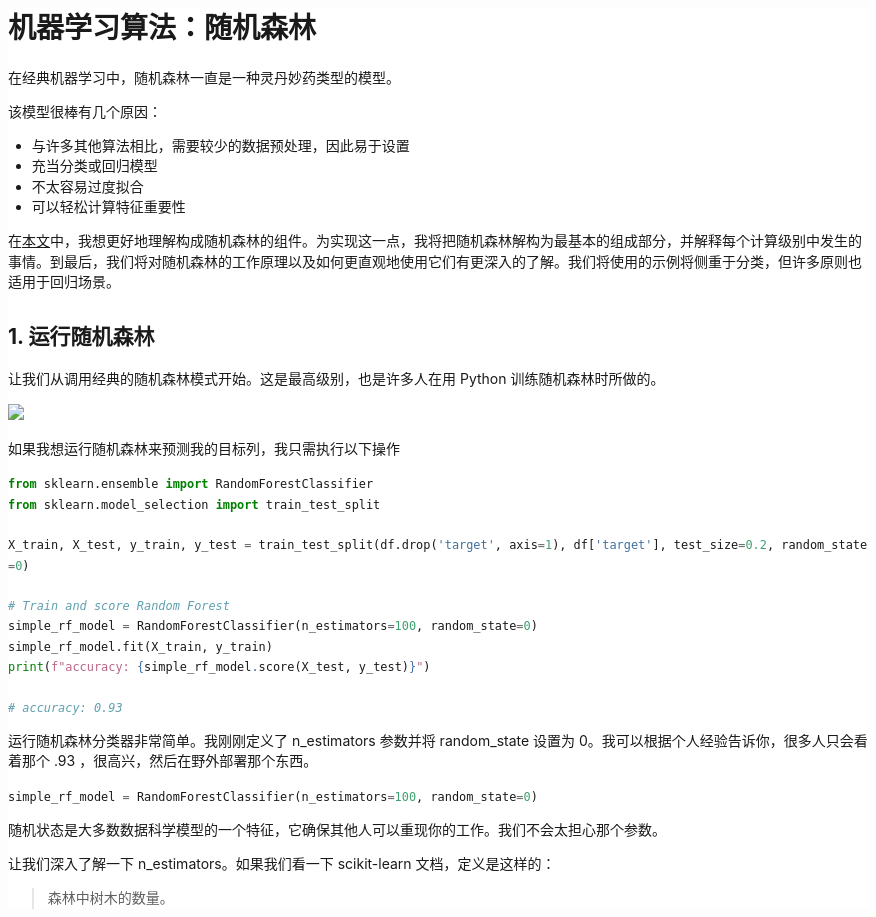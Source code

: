 # 机器学习算法：随机森林



在经典机器学习中，随机森林一直是一种灵丹妙药类型的模型。

该模型很棒有几个原因：

- 与许多其他算法相比，需要较少的数据预处理，因此易于设置
- 充当分类或回归模型
- 不太容易过度拟合
- 可以轻松计算特征重要性

在[本文](https://towardsdatascience.com/demystifying-the-random-forest-8a46f4fd416f "Source")中，我想更好地理解构成随机森林的组件。为实现这一点，我将把随机森林解构为最基本的组成部分，并解释每个计算级别中发生的事情。到最后，我们将对随机森林的工作原理以及如何更直观地使用它们有更深入的了解。我们将使用的示例将侧重于分类，但许多原则也适用于回归场景。



## 1. 运行随机森林

让我们从调用经典的随机森林模式开始。这是最高级别，也是许多人在用 Python 训练随机森林时所做的。

![](https://swindler-typora.oss-cn-chengdu.aliyuncs.com/typora_imgs/image-20230208201151805.png)





如果我想运行随机森林来预测我的目标列，我只需执行以下操作

```python
from sklearn.ensemble import RandomForestClassifier
from sklearn.model_selection import train_test_split

X_train, X_test, y_train, y_test = train_test_split(df.drop('target', axis=1), df['target'], test_size=0.2, random_state=0)

# Train and score Random Forest 
simple_rf_model = RandomForestClassifier(n_estimators=100, random_state=0)
simple_rf_model.fit(X_train, y_train)
print(f"accuracy: {simple_rf_model.score(X_test, y_test)}")

# accuracy: 0.93
```

运行随机森林分类器非常简单。我刚刚定义了 n_estimators 参数并将 random_state 设置为 0。我可以根据个人经验告诉你，很多人只会看着那个 .93 ，很高兴，然后在野外部署那个东西。

```python
simple_rf_model = RandomForestClassifier(n_estimators=100, random_state=0)
```

随机状态是大多数数据科学模型的一个特征，它确保其他人可以重现你的工作。我们不会太担心那个参数。

让我们深入了解一下 n_estimators。如果我们看一下 scikit-learn 文档，定义是这样的：

> 森林中树木的数量。
